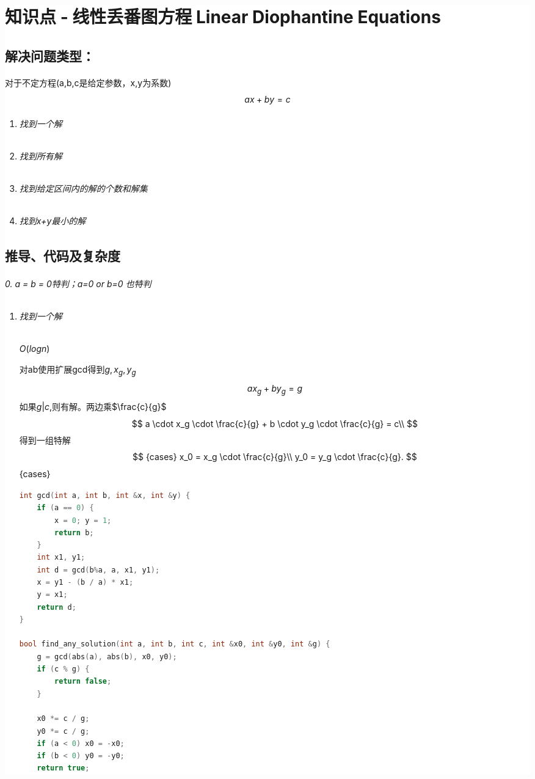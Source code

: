 # 知识点 - 线性丢番图方程   Linear Diophantine Equations



## 解决问题类型：

对于不定方程(a,b,c是给定参数，x,y为系数)
$$
ax + by = c
$$

1. ###### 找到一个解

2. ###### 找到所有解

3. ###### 找到给定区间内的解的个数和解集

4. ###### 找到x+y最小的解



## 推导、代码及复杂度

###### 	0. a = b = 0特判；a=0 or b=0 也特判

1. ###### 找到一个解

   $O(logn)$

   对ab使用扩展gcd得到$g ,x_g, y_g$
   $$
   a x_g + b y_g =g
   $$
   如果$g|c$,则有解。两边乘$\frac{c}{g}$
   $$
   a \cdot x_g \cdot \frac{c}{g} + b \cdot y_g \cdot \frac{c}{g} = c\\
   $$
   得到一组特解
   $$ {cases}
   x_0 = x_g \cdot \frac{c}{g}\\
   y_0 = y_g \cdot \frac{c}{g}.
   $$ {cases}

   ```cpp
   int gcd(int a, int b, int &x, int &y) {
       if (a == 0) {
           x = 0; y = 1;
           return b;
       }
       int x1, y1;
       int d = gcd(b%a, a, x1, y1);
       x = y1 - (b / a) * x1;
       y = x1;
       return d;
   }
   
   bool find_any_solution(int a, int b, int c, int &x0, int &y0, int &g) {
       g = gcd(abs(a), abs(b), x0, y0);
       if (c % g) {
           return false;
       }
   
       x0 *= c / g;
       y0 *= c / g;
       if (a < 0) x0 = -x0;
       if (b < 0) y0 = -y0;
       return true;
   ```